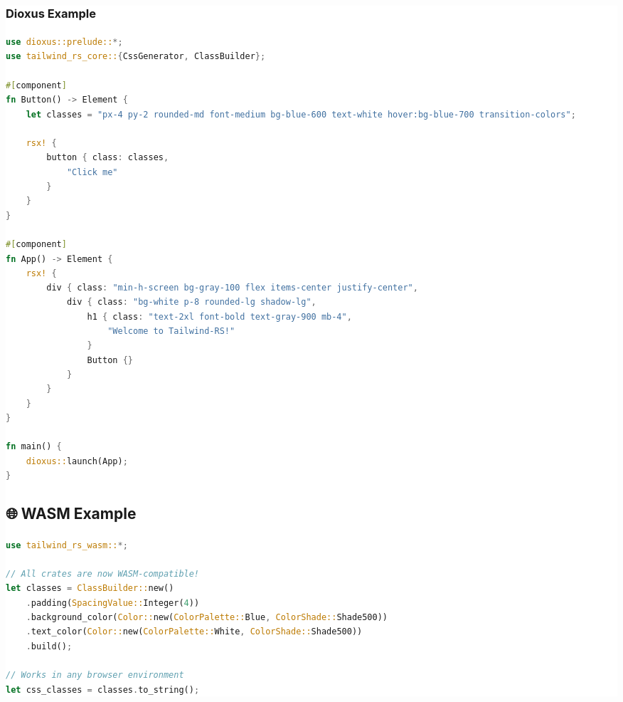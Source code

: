 ### **Dioxus Example**

```rust
use dioxus::prelude::*;
use tailwind_rs_core::{CssGenerator, ClassBuilder};

#[component]
fn Button() -> Element {
    let classes = "px-4 py-2 rounded-md font-medium bg-blue-600 text-white hover:bg-blue-700 transition-colors";

    rsx! {
        button { class: classes,
            "Click me"
        }
    }
}

#[component]
fn App() -> Element {
    rsx! {
        div { class: "min-h-screen bg-gray-100 flex items-center justify-center",
            div { class: "bg-white p-8 rounded-lg shadow-lg",
                h1 { class: "text-2xl font-bold text-gray-900 mb-4",
                    "Welcome to Tailwind-RS!"
                }
                Button {}
            }
        }
    }
}

fn main() {
    dioxus::launch(App);
}
```

## 🌐 **WASM Example**

```rust
use tailwind_rs_wasm::*;

// All crates are now WASM-compatible!
let classes = ClassBuilder::new()
    .padding(SpacingValue::Integer(4))
    .background_color(Color::new(ColorPalette::Blue, ColorShade::Shade500))
    .text_color(Color::new(ColorPalette::White, ColorShade::Shade500))
    .build();

// Works in any browser environment
let css_classes = classes.to_string();
```
